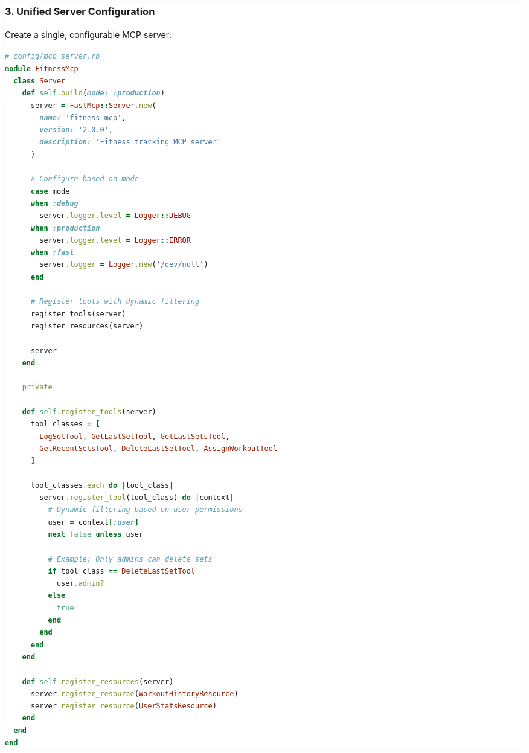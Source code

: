 ### 3. Unified Server Configuration

Create a single, configurable MCP server:

```ruby
# config/mcp_server.rb
module FitnessMcp
  class Server
    def self.build(mode: :production)
      server = FastMcp::Server.new(
        name: 'fitness-mcp',
        version: '2.0.0',
        description: 'Fitness tracking MCP server'
      )
      
      # Configure based on mode
      case mode
      when :debug
        server.logger.level = Logger::DEBUG
      when :production
        server.logger.level = Logger::ERROR
      when :fast
        server.logger = Logger.new('/dev/null')
      end
      
      # Register tools with dynamic filtering
      register_tools(server)
      register_resources(server)
      
      server
    end
    
    private
    
    def self.register_tools(server)
      tool_classes = [
        LogSetTool, GetLastSetTool, GetLastSetsTool,
        GetRecentSetsTool, DeleteLastSetTool, AssignWorkoutTool
      ]
      
      tool_classes.each do |tool_class|
        server.register_tool(tool_class) do |context|
          # Dynamic filtering based on user permissions
          user = context[:user]
          next false unless user
          
          # Example: Only admins can delete sets
          if tool_class == DeleteLastSetTool
            user.admin?
          else
            true
          end
        end
      end
    end
    
    def self.register_resources(server)
      server.register_resource(WorkoutHistoryResource)
      server.register_resource(UserStatsResource)
    end
  end
end
```
